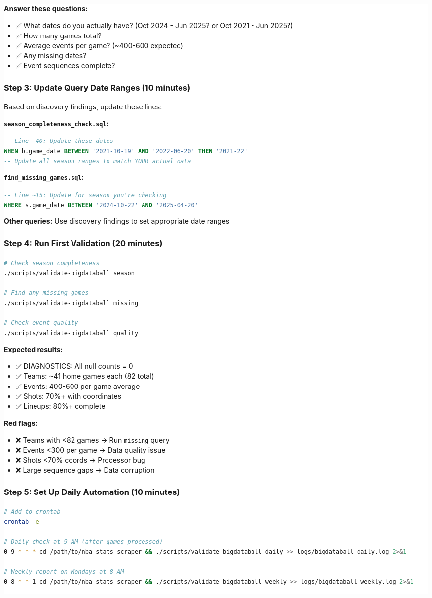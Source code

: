 **Answer these questions:**
- ✅ What dates do you actually have? (Oct 2024 - Jun 2025? or Oct 2021 - Jun 2025?)
- ✅ How many games total?
- ✅ Average events per game? (~400-600 expected)
- ✅ Any missing dates?
- ✅ Event sequences complete?

### Step 3: Update Query Date Ranges (10 minutes)

Based on discovery findings, update these lines:

**`season_completeness_check.sql`:**
```sql
-- Line ~40: Update these dates
WHEN b.game_date BETWEEN '2021-10-19' AND '2022-06-20' THEN '2021-22'
-- Update all season ranges to match YOUR actual data
```

**`find_missing_games.sql`:**
```sql
-- Line ~15: Update for season you're checking
WHERE s.game_date BETWEEN '2024-10-22' AND '2025-04-20'
```

**Other queries:** Use discovery findings to set appropriate date ranges

### Step 4: Run First Validation (20 minutes)

```bash
# Check season completeness
./scripts/validate-bigdataball season

# Find any missing games
./scripts/validate-bigdataball missing

# Check event quality
./scripts/validate-bigdataball quality
```

**Expected results:**
- ✅ DIAGNOSTICS: All null counts = 0
- ✅ Teams: ~41 home games each (82 total)
- ✅ Events: 400-600 per game average
- ✅ Shots: 70%+ with coordinates
- ✅ Lineups: 80%+ complete

**Red flags:**
- ❌ Teams with <82 games → Run `missing` query
- ❌ Events <300 per game → Data quality issue
- ❌ Shots <70% coords → Processor bug
- ❌ Large sequence gaps → Data corruption

### Step 5: Set Up Daily Automation (10 minutes)

```bash
# Add to crontab
crontab -e

# Daily check at 9 AM (after games processed)
0 9 * * * cd /path/to/nba-stats-scraper && ./scripts/validate-bigdataball daily >> logs/bigdataball_daily.log 2>&1

# Weekly report on Mondays at 8 AM
0 8 * * 1 cd /path/to/nba-stats-scraper && ./scripts/validate-bigdataball weekly >> logs/bigdataball_weekly.log 2>&1
```

---